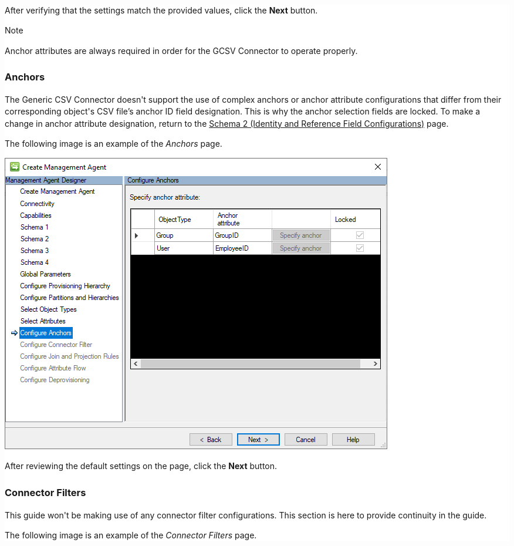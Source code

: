 After verifying that the settings match the provided values, click the **Next** button.

>[!Note]
> Anchor attributes are always required in order for the GCSV Connector to operate properly.

### Anchors

The Generic CSV Connector doesn't support the use of complex anchors or anchor attribute configurations that differ from their corresponding object's CSV file’s anchor ID field designation. This is why the anchor selection fields are locked. To make a change in anchor attribute designation, return to the [Schema 2 (Identity and Reference Field Configurations)](./microsoft-identity-manager-2016-connector-genericcsv-step-by-step.md#schema-2-identity-and-reference-field-configurations) page.

The following image is an example of the *Anchors* page.

![Screenshot of Anchors page](./media/microsoft-identity-manager-2016-connector-genericcsv/anchors.png)

After reviewing the default settings on the page, click the **Next** button.

### Connector Filters

This guide won't be making use of any connector filter configurations. This section is here to provide continuity in the guide. 

The following image is an example of the *Connector Filters* page.
